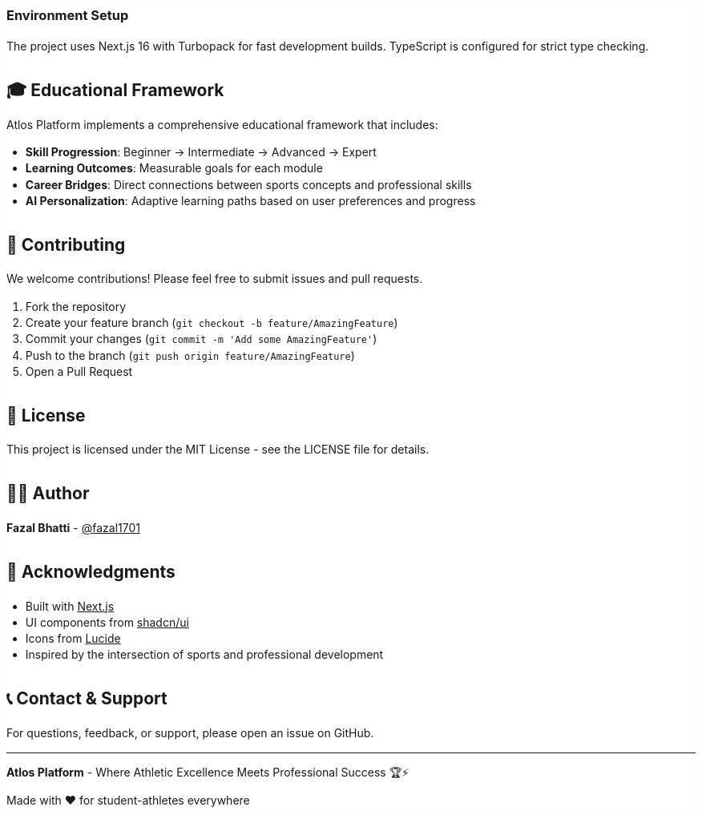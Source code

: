 ### Environment Setup

The project uses Next.js 16 with Turbopack for fast development builds. TypeScript is configured for strict type checking.

## 🎓 Educational Framework

Atlos Platform implements a comprehensive educational framework that includes:

- **Skill Progression**: Beginner → Intermediate → Advanced → Expert
- **Learning Outcomes**: Measurable goals for each module
- **Career Bridges**: Direct connections between sports concepts and professional skills
- **AI Personalization**: Adaptive learning paths based on user preferences and progress

## 🤝 Contributing

We welcome contributions! Please feel free to submit issues and pull requests.

1. Fork the repository
2. Create your feature branch (`git checkout -b feature/AmazingFeature`)
3. Commit your changes (`git commit -m 'Add some AmazingFeature'`)
4. Push to the branch (`git push origin feature/AmazingFeature`)
5. Open a Pull Request

## 📄 License

This project is licensed under the MIT License - see the LICENSE file for details.

## 👨‍💻 Author

**Fazal Bhatti** - [@fazal1701](https://github.com/fazal1701)

## 🙏 Acknowledgments

- Built with [Next.js](https://nextjs.org/)
- UI components from [shadcn/ui](https://ui.shadcn.com/)
- Icons from [Lucide](https://lucide.dev/)
- Inspired by the intersection of sports and professional development

## 📞 Contact & Support

For questions, feedback, or support, please open an issue on GitHub.

---

**Atlos Platform** - Where Athletic Excellence Meets Professional Success 🏆⚡

Made with ❤️ for student-athletes everywhere

